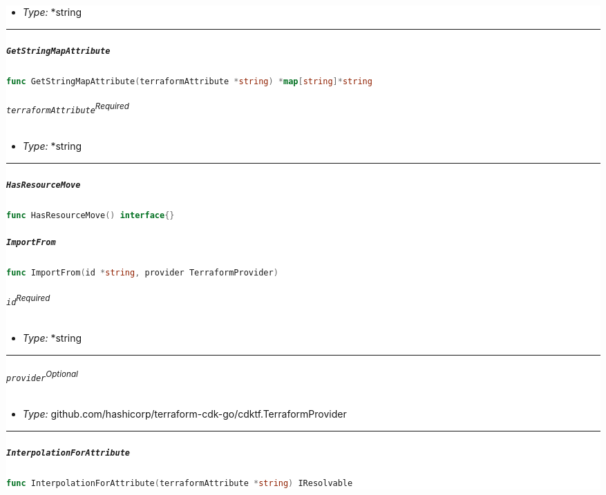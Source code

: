 - *Type:* *string

---

##### `GetStringMapAttribute` <a name="GetStringMapAttribute" id="@cdktf/provider-vsphere.drsVmOverride.DrsVmOverride.getStringMapAttribute"></a>

```go
func GetStringMapAttribute(terraformAttribute *string) *map[string]*string
```

###### `terraformAttribute`<sup>Required</sup> <a name="terraformAttribute" id="@cdktf/provider-vsphere.drsVmOverride.DrsVmOverride.getStringMapAttribute.parameter.terraformAttribute"></a>

- *Type:* *string

---

##### `HasResourceMove` <a name="HasResourceMove" id="@cdktf/provider-vsphere.drsVmOverride.DrsVmOverride.hasResourceMove"></a>

```go
func HasResourceMove() interface{}
```

##### `ImportFrom` <a name="ImportFrom" id="@cdktf/provider-vsphere.drsVmOverride.DrsVmOverride.importFrom"></a>

```go
func ImportFrom(id *string, provider TerraformProvider)
```

###### `id`<sup>Required</sup> <a name="id" id="@cdktf/provider-vsphere.drsVmOverride.DrsVmOverride.importFrom.parameter.id"></a>

- *Type:* *string

---

###### `provider`<sup>Optional</sup> <a name="provider" id="@cdktf/provider-vsphere.drsVmOverride.DrsVmOverride.importFrom.parameter.provider"></a>

- *Type:* github.com/hashicorp/terraform-cdk-go/cdktf.TerraformProvider

---

##### `InterpolationForAttribute` <a name="InterpolationForAttribute" id="@cdktf/provider-vsphere.drsVmOverride.DrsVmOverride.interpolationForAttribute"></a>

```go
func InterpolationForAttribute(terraformAttribute *string) IResolvable
```
